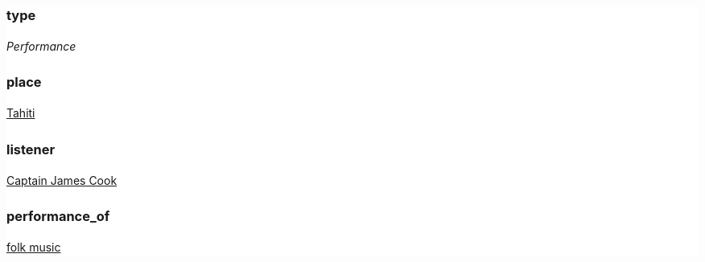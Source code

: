 ### type


*Performance*

### place


[Tahiti](#Tahiti)

### listener


[Captain James Cook](#Captain-James-Cook)

### performance_of


[folk music](#folk-music)